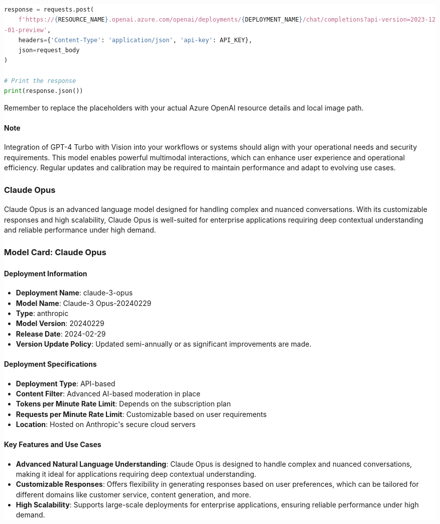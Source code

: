 ```python
response = requests.post(
    f'https://{RESOURCE_NAME}.openai.azure.com/openai/deployments/{DEPLOYMENT_NAME}/chat/completions?api-version=2023-12-01-preview',
    headers={'Content-Type': 'application/json', 'api-key': API_KEY},
    json=request_body
)

# Print the response
print(response.json())
```

Remember to replace the placeholders with your actual Azure OpenAI resource details and local image path.

#### Note

Integration of GPT-4 Turbo with Vision into your workflows or systems should align with your operational needs and security requirements. This model enables powerful multimodal interactions, which can enhance user experience and operational efficiency. Regular updates and calibration may be required to maintain performance and adapt to evolving use cases.

### Claude Opus

Claude Opus is an advanced language model designed for handling complex and nuanced conversations. With its customizable responses and high scalability, Claude Opus is well-suited for enterprise applications requiring deep contextual understanding and reliable performance under high demand.

### Model Card: Claude Opus

#### Deployment Information

- **Deployment Name**: claude-3-opus
- **Model Name**: Claude-3 Opus-20240229
- **Type**: anthropic
- **Model Version**: 20240229
- **Release Date**: 2024-02-29
- **Version Update Policy**: Updated semi-annually or as significant improvements are made.

#### Deployment Specifications

- **Deployment Type**: API-based
- **Content Filter**: Advanced AI-based moderation in place
- **Tokens per Minute Rate Limit**: Depends on the subscription plan
- **Requests per Minute Rate Limit**: Customizable based on user requirements
- **Location**: Hosted on Anthropic's secure cloud servers

#### Key Features and Use Cases

- **Advanced Natural Language Understanding**: Claude Opus is designed to handle complex and nuanced conversations, making it ideal for applications requiring deep contextual understanding.
- **Customizable Responses**: Offers flexibility in generating responses based on user preferences, which can be tailored for different domains like customer service, content generation, and more.
- **High Scalability**: Supports large-scale deployments for enterprise applications, ensuring reliable performance under high demand.
